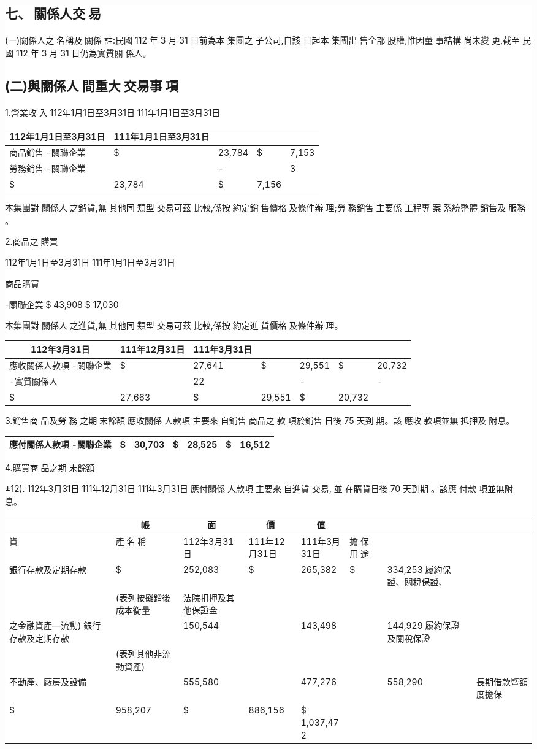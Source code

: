 ## 七、 關係人交 易

(一)關係人之 名稱及 關係 註:民國 112 年 3 月 31 日前為本 集團之 子公司,自該 日起本 集團出 售全部 股權,惟因董 事結構 尚未變 更,截至 民 國 112 年 3 月 31 日仍為實質關 係人。

## (二)與關係人 間重大 交易事 項

1.營業收 入 112年1月1日至3月31日 111年1月1日至3月31日

| 112年1月1日至3月31日   | 111年1月1日至3月31日   |        |       |       |
|------------------------|------------------------|--------|-------|-------|
| 商品銷售 -關聯企業     | $                      | 23,784 | $     | 7,153 |
| 勞務銷售 -關聯企業     |                        | -      |       | 3     |
| $                      | 23,784                 | $      | 7,156 |       |

本集團對 關係人 之銷貨,無 其他同 類型 交易可茲 比較,係按 約定銷 售價格 及條件辦 理;勞 務銷售 主要係 工程專 案 系統整體 銷售及 服務 。

2.商品之 購買

112年1月1日至3月31日 111年1月1日至3月31日

商品購買

-關聯企業 $ 43,908 $ 17,030

本集團對 關係人 之進貨,無 其他同 類型 交易可茲 比較,係按 約定進 貨價格 及條件辦 理。

| 112年3月31日             | 111年12月31日   | 111年3月31日   |        |        |        |        |
|--------------------------|-----------------|----------------|--------|--------|--------|--------|
| 應收關係人款項 -關聯企業 | $               | 27,641         | $      | 29,551 | $      | 20,732 |
| -實質關係人              |                 | 22             |        | -      |        | -      |
| $                        | 27,663          | $              | 29,551 | $      | 20,732 |        |

3.銷售商 品及勞 務 之期 末餘額 應收關係 人款項 主要來 自銷售 商品之 款 項於銷售 日後 75 天到 期。該 應收 款項並無 抵押及 附息。

| 應付關係人款項 -關聯企業   | $   | 30,703   | $   | 28,525   | $   | 16,512   |
|----------------------------|-----|----------|-----|----------|-----|----------|

4.購買商 品之期 末餘額

$\pm12$). 
112年3月31日 111年12月31日 111年3月31日 應付關係 人款項 主要來 自進貨 交易, 並 在購貨日後 70 天到期 。該應 付款 項並無附 息。

|                                     | 帳                    | 面                   | 價            | 值           |             |                              |                    |
|-------------------------------------|-----------------------|----------------------|---------------|--------------|-------------|------------------------------|--------------------|
| 資                                  | 產 名 稱              | 112年3月31日         | 111年12月31日 | 111年3月31日 | 擔 保 用 途 |                              |                    |
| 銀行存款及定期存款                  | $                     | 252,083              | $             | 265,382      | $           | 334,253 履約保證、關稅保證、 |                    |
|                                     | (表列按攤銷後成本衡量 | 法院扣押及其他保證金 |               |              |             |                              |                    |
| 之金融資產—流動) 銀行存款及定期存款 |                       | 150,544              |               | 143,498      |             | 144,929 履約保證及關稅保證   |                    |
|                                     | (表列其他非流動資產)  |                      |               |              |             |                              |                    |
| 不動產、廠房及設備                  |                       | 555,580              |               | 477,276      |             | 558,290                      | 長期借款暨額度擔保 |
| $                                   | 958,207               | $                    | 886,156       | $ 1,037,472  |             |                              |                    |
